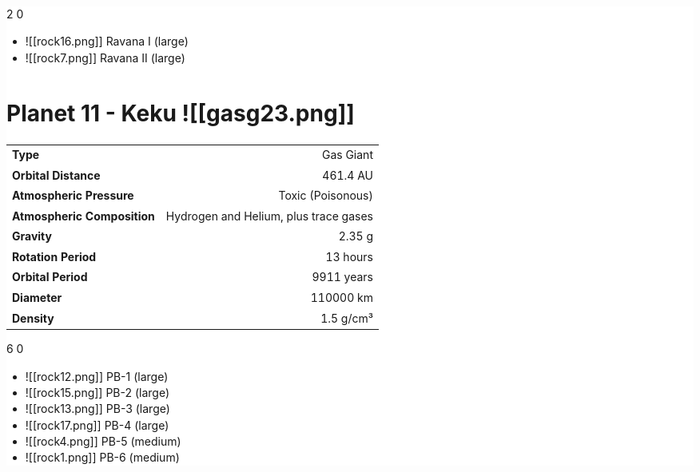 

2
0

- ![[rock16.png]] Ravana I (large)
- ![[rock7.png]] Ravana II (large)


# Planet 11 - Keku ![[gasg23.png]]
|                             |                           |
| --------------------------- | -------------------------:|
| **Type**                    |             Gas Giant |
| **Orbital Distance**        |   461.4 AU |
| **Atmospheric Pressure**    |       Toxic (Poisonous) |
| **Atmospheric Composition** |      Hydrogen and Helium, plus trace gases |
| **Gravity**                 |        2.35 g |
| **Rotation Period**         |  13 hours |
| **Orbital Period** | 9911 years |
| **Diameter**                |      110000 km | 
| **Density**                 |    1.5 g/cm³ |



6
0

- ![[rock12.png]] PB-1 (large)
- ![[rock15.png]] PB-2 (large)
- ![[rock13.png]] PB-3 (large)
- ![[rock17.png]] PB-4 (large)
- ![[rock4.png]] PB-5 (medium)
- ![[rock1.png]] PB-6 (medium)


